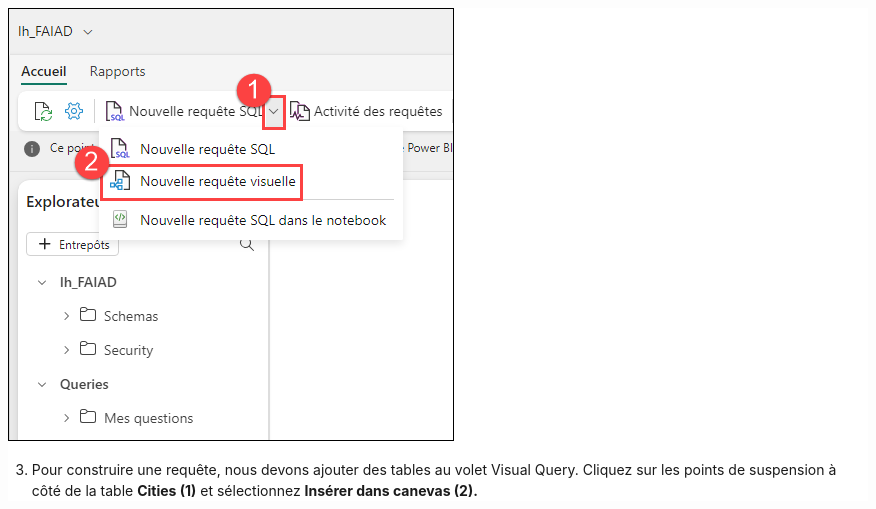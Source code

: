    ![](../media/lab-03/image14.png)

3. Pour construire une requête, nous devons ajouter des tables au volet
    Visual Query. Cliquez sur les points de suspension à côté de la
    table **Cities (1)** et sélectionnez **Insérer dans canevas (2).**
